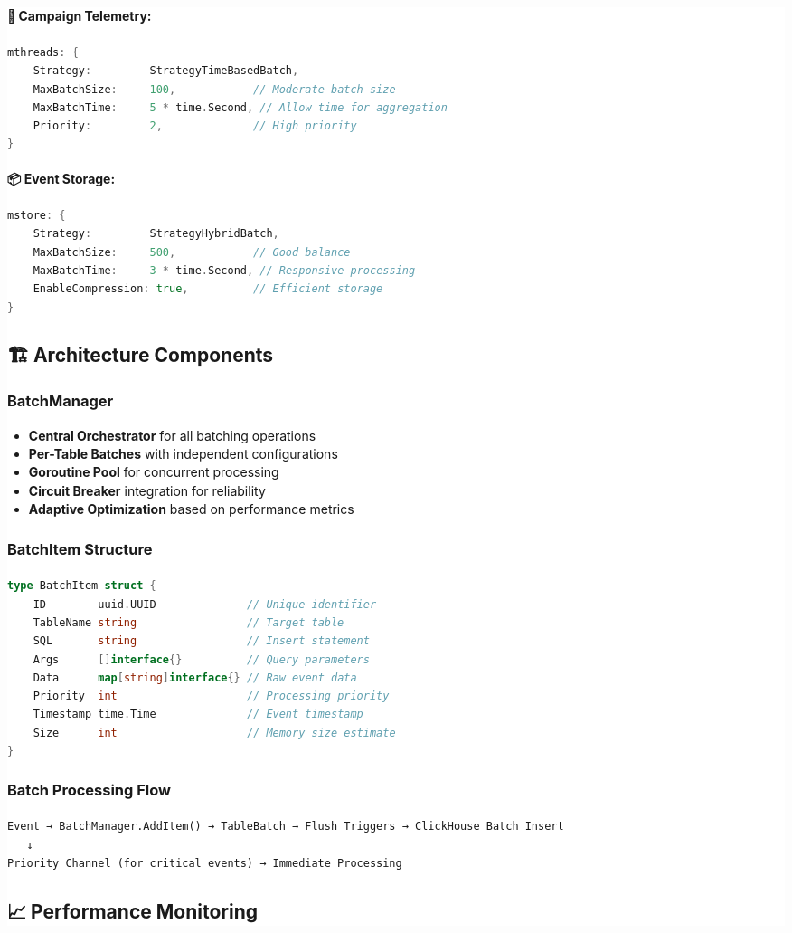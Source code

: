 #### **🎯 Campaign Telemetry:**
```go
mthreads: {
    Strategy:         StrategyTimeBasedBatch,
    MaxBatchSize:     100,            // Moderate batch size
    MaxBatchTime:     5 * time.Second, // Allow time for aggregation
    Priority:         2,              // High priority
}
```

#### **📦 Event Storage:**
```go
mstore: {
    Strategy:         StrategyHybridBatch,
    MaxBatchSize:     500,            // Good balance
    MaxBatchTime:     3 * time.Second, // Responsive processing
    EnableCompression: true,          // Efficient storage
}
```

## 🏗️ Architecture Components

### **BatchManager**
- **Central Orchestrator** for all batching operations
- **Per-Table Batches** with independent configurations
- **Goroutine Pool** for concurrent processing
- **Circuit Breaker** integration for reliability
- **Adaptive Optimization** based on performance metrics

### **BatchItem Structure**
```go
type BatchItem struct {
    ID        uuid.UUID              // Unique identifier
    TableName string                 // Target table
    SQL       string                 // Insert statement
    Args      []interface{}          // Query parameters
    Data      map[string]interface{} // Raw event data
    Priority  int                    // Processing priority
    Timestamp time.Time              // Event timestamp
    Size      int                    // Memory size estimate
}
```

### **Batch Processing Flow**
```
Event → BatchManager.AddItem() → TableBatch → Flush Triggers → ClickHouse Batch Insert
   ↓
Priority Channel (for critical events) → Immediate Processing
```

## 📈 Performance Monitoring
